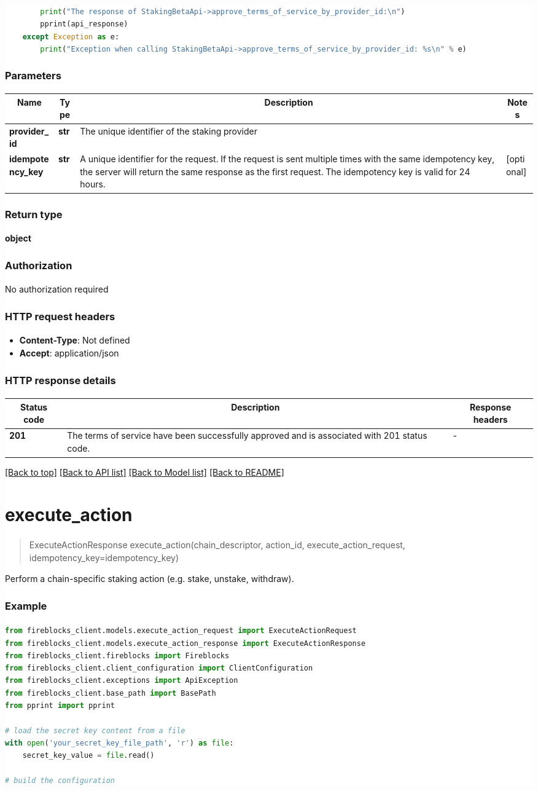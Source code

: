 ```python
        print("The response of StakingBetaApi->approve_terms_of_service_by_provider_id:\n")
        pprint(api_response)
    except Exception as e:
        print("Exception when calling StakingBetaApi->approve_terms_of_service_by_provider_id: %s\n" % e)
```



### Parameters


Name | Type | Description  | Notes
------------- | ------------- | ------------- | -------------
 **provider_id** | **str**| The unique identifier of the staking provider | 
 **idempotency_key** | **str**| A unique identifier for the request. If the request is sent multiple times with the same idempotency key, the server will return the same response as the first request. The idempotency key is valid for 24 hours. | [optional] 

### Return type

**object**

### Authorization

No authorization required

### HTTP request headers

 - **Content-Type**: Not defined
 - **Accept**: application/json

### HTTP response details

| Status code | Description | Response headers |
|-------------|-------------|------------------|
**201** | The terms of service have been successfully approved and is associated with 201 status code. |  -  |

[[Back to top]](#) [[Back to API list]](../README.md#documentation-for-api-endpoints) [[Back to Model list]](../README.md#documentation-for-models) [[Back to README]](../README.md)

# **execute_action**
> ExecuteActionResponse execute_action(chain_descriptor, action_id, execute_action_request, idempotency_key=idempotency_key)



Perform a chain-specific staking action (e.g. stake, unstake, withdraw).

### Example


```python
from fireblocks_client.models.execute_action_request import ExecuteActionRequest
from fireblocks_client.models.execute_action_response import ExecuteActionResponse
from fireblocks_client.fireblocks import Fireblocks
from fireblocks_client.client_configuration import ClientConfiguration
from fireblocks_client.exceptions import ApiException
from fireblocks_client.base_path import BasePath
from pprint import pprint

# load the secret key content from a file
with open('your_secret_key_file_path', 'r') as file:
    secret_key_value = file.read()

# build the configuration
```